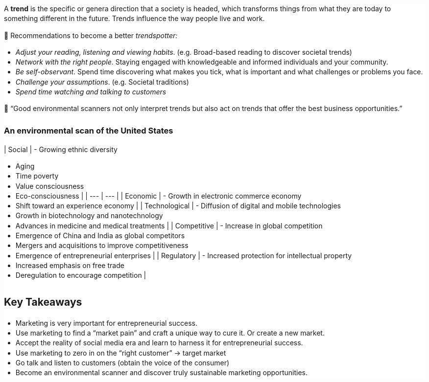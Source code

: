 A **trend** is the specific or genera direction that a society is headed, which transforms things from what they are today to something different in the future. Trends influence the way people live and work.

🤢 Recommendations to become a better *trendspotter:*

- *Adjust your reading, listening and viewing habits*. (e.g. Broad-based reading to discover societal trends)
- *Network with the right people*. Staying engaged with knowledgeable and informed individuals and your community.
- *Be self-observant*. Spend time discovering what makes you tick, what is important and what challenges or problems you face.
- *Challenge your assumptions*. (e.g. Societal traditions)
- *Spend time watching and talking to customers*

<aside>
🤣 “Good environmental scanners not only interpret trends but also act on trends that offer the best business opportunities.”
</aside>

### An environmental scan of the United States

| Social | - Growing ethnic diversity
- Aging
- Time poverty
- Value consciousness
- Eco-consciousness |
| --- | --- |
| Economic | - Growth in electronic commerce economy
- Shift toward an experience economy |
| Technological | - Diffusion of digital and mobile technologies
- Growth in biotechnology and nanotechnology
- Advances in medicine and medical treatments |
| Competitive | - Increase in global competition
- Emergence of China and India as global competitors
- Mergers and acquisitions to improve competitiveness
- Emergence of entrepreneurial enterprises |
| Regulatory | - Increased protection for intellectual property
- Increased emphasis on free trade
- Deregulation to encourage competition |

## Key Takeaways

- Marketing is very important for entrepreneurial success.
- Use marketing to find a “market pain” and craft a unique way to cure it. Or create a new market.
- Accept the reality of social media era and learn to harness it for entrepreneurial success.
- Use marketing to zero in on the “right customer” → target market
- Go talk and listen to customers (obtain the voice of the consumer)
- Become an environmental scanner and discover truly sustainable marketing opportunities.